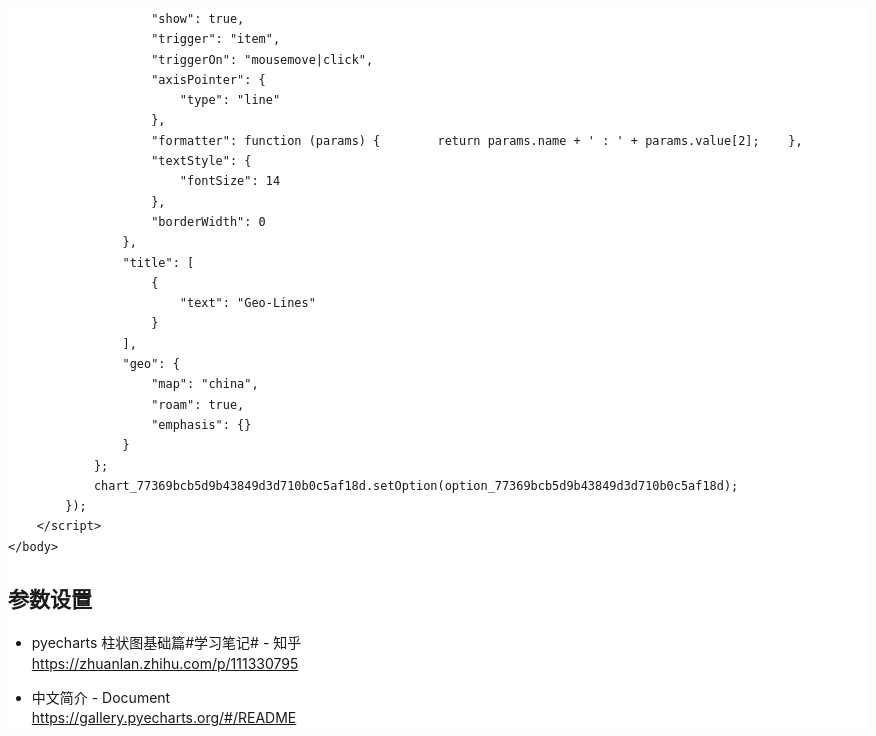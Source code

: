                         "show": true,
                        "trigger": "item",
                        "triggerOn": "mousemove|click",
                        "axisPointer": {
                            "type": "line"
                        },
                        "formatter": function (params) {        return params.name + ' : ' + params.value[2];    },
                        "textStyle": {
                            "fontSize": 14
                        },
                        "borderWidth": 0
                    },
                    "title": [
                        {
                            "text": "Geo-Lines"
                        }
                    ],
                    "geo": {
                        "map": "china",
                        "roam": true,
                        "emphasis": {}
                    }
                };
                chart_77369bcb5d9b43849d3d710b0c5af18d.setOption(option_77369bcb5d9b43849d3d710b0c5af18d);
            });
        </script>
    </body>
</html>



## 参数设置
 
* pyecharts 柱状图基础篇#学习笔记# - 知乎  
https://zhuanlan.zhihu.com/p/111330795


* 中文简介 - Document  
https://gallery.pyecharts.org/#/README
